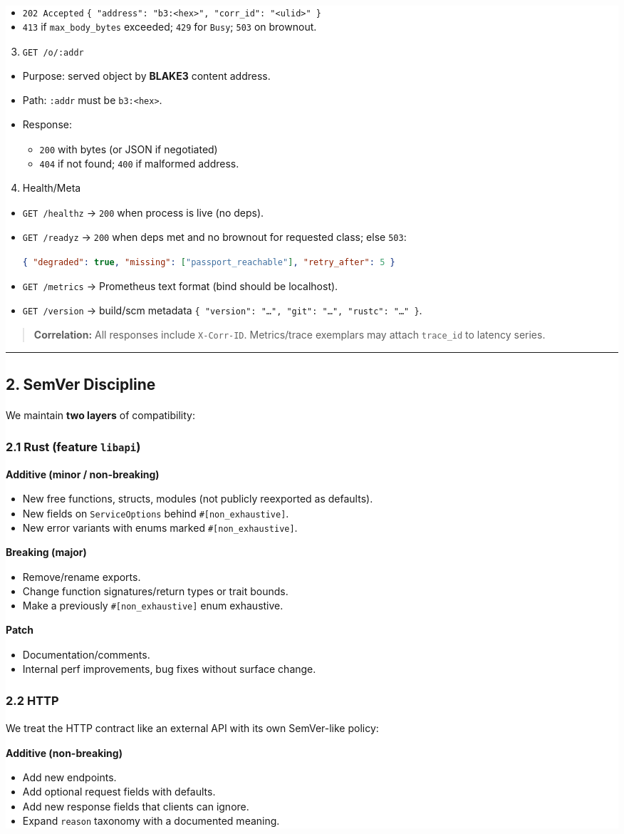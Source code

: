   * `202 Accepted` `{ "address": "b3:<hex>", "corr_id": "<ulid>" }`
  * `413` if `max_body_bytes` exceeded; `429` for `Busy`; `503` on brownout.

3. `GET /o/:addr`

* Purpose: served object by **BLAKE3** content address.
* Path: `:addr` must be `b3:<hex>`.
* Response:

  * `200` with bytes (or JSON if negotiated)
  * `404` if not found; `400` if malformed address.

4. Health/Meta

* `GET /healthz` → `200` when process is live (no deps).
* `GET /readyz` → `200` when deps met and no brownout for requested class; else `503`:

  ```json
  { "degraded": true, "missing": ["passport_reachable"], "retry_after": 5 }
  ```
* `GET /metrics` → Prometheus text format (bind should be localhost).
* `GET /version` → build/scm metadata `{ "version": "…", "git": "…", "rustc": "…" }`.

> **Correlation:** All responses include `X-Corr-ID`. Metrics/trace exemplars may attach `trace_id` to latency series.

---

## 2. SemVer Discipline

We maintain **two layers** of compatibility:

### 2.1 Rust (feature `libapi`)

**Additive (minor / non-breaking)**

* New free functions, structs, modules (not publicly reexported as defaults).
* New fields on `ServiceOptions` behind `#[non_exhaustive]`.
* New error variants with enums marked `#[non_exhaustive]`.

**Breaking (major)**

* Remove/rename exports.
* Change function signatures/return types or trait bounds.
* Make a previously `#[non_exhaustive]` enum exhaustive.

**Patch**

* Documentation/comments.
* Internal perf improvements, bug fixes without surface change.

### 2.2 HTTP

We treat the HTTP contract like an external API with its own SemVer-like policy:

**Additive (non-breaking)**

* Add new endpoints.
* Add optional request fields with defaults.
* Add new response fields that clients can ignore.
* Expand `reason` taxonomy with a documented meaning.
